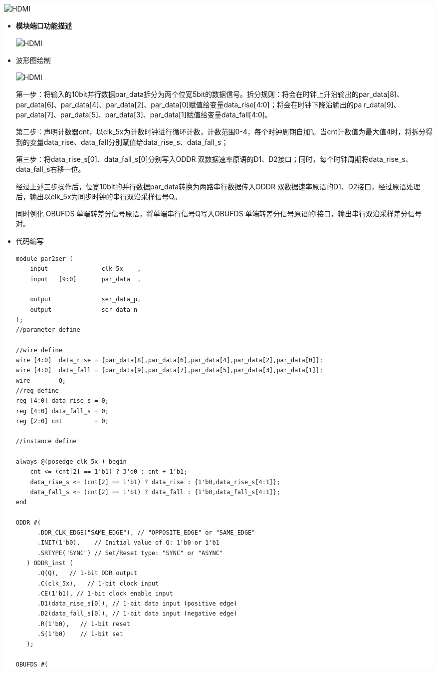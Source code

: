   ![HDMI](asset/HDMI-018.png)

- **模块端口功能描述**

  ![HDMI](asset/HDMI-019.png)

- 波形图绘制

  ![HDMI](asset/HDMI-020.png)

  第一步：将输入的10bit并行数据par_data拆分为两个位宽5bit的数据信号。拆分规则：将会在时钟上升沿输出的par_data[8]、par_data[6]、par_data[4]、par_data[2]、par_data[0]赋值给变量data_rise[4:0]；将会在时钟下降沿输出的pa r_data[9]、par_data[7]、par_data[5]、par_data[3]、par_data[1]赋值给变量data_fall[4:0]。

  第二步：声明计数器cnt，以clk_5x为计数时钟进行循环计数，计数范围0-4，每个时钟周期自加1。当cnt计数值为最大值4时，将拆分得到的变量data_rise、data_fall分别赋值给data_rise_s、data_fall_s；

  第三步：将data_rise_s[0]、data_fall_s[0]分别写入ODDR 双数据速率原语的D1、D2接口；同时，每个时钟周期将data_rise_s、data_fall_s右移一位。

  经过上述三步操作后，位宽10bit的并行数据par_data转换为两路串行数据传入ODDR 双数据速率原语的D1、D2接口，经过原语处理后，输出以clk_5x为同步时钟的串行双沿采样信号Q。

  同时例化 OBUFDS  单端转差分信号原语，将单端串行信号Q写入OBUFDS  单端转差分信号原语的I接口，输出串行双沿采样差分信号对。

- 代码编写

  ```
  module par2ser (
      input               clk_5x    ,
      input   [9:0]       par_data  ,
  
      output              ser_data_p,
      output              ser_data_n
  );
  //parameter define
  
  //wire define
  wire [4:0]  data_rise = {par_data[8],par_data[6],par_data[4],par_data[2],par_data[0]};
  wire [4:0]  data_fall = {par_data[9],par_data[7],par_data[5],par_data[3],par_data[1]};
  wire        Q;
  //reg define
  reg [4:0] data_rise_s = 0;
  reg [4:0] data_fall_s = 0;
  reg [2:0] cnt         = 0;
  
  //instance define
  
  always @(posedge clk_5x ) begin
      cnt <= (cnt[2] == 1'b1) ? 3'd0 : cnt + 1'b1;
      data_rise_s <= (cnt[2] == 1'b1) ? data_rise : {1'b0,data_rise_s[4:1]};
      data_fall_s <= (cnt[2] == 1'b1) ? data_fall : {1'b0,data_fall_s[4:1]};
  end
  
  ODDR #(
        .DDR_CLK_EDGE("SAME_EDGE"), // "OPPOSITE_EDGE" or "SAME_EDGE" 
        .INIT(1'b0),    // Initial value of Q: 1'b0 or 1'b1
        .SRTYPE("SYNC") // Set/Reset type: "SYNC" or "ASYNC" 
     ) ODDR_inst (
        .Q(Q),   // 1-bit DDR output
        .C(clk_5x),   // 1-bit clock input
        .CE(1'b1), // 1-bit clock enable input
        .D1(data_rise_s[0]), // 1-bit data input (positive edge)
        .D2(data_fall_s[0]), // 1-bit data input (negative edge)
        .R(1'b0),   // 1-bit reset
        .S(1'b0)    // 1-bit set
     );
  
  OBUFDS #(
  ```